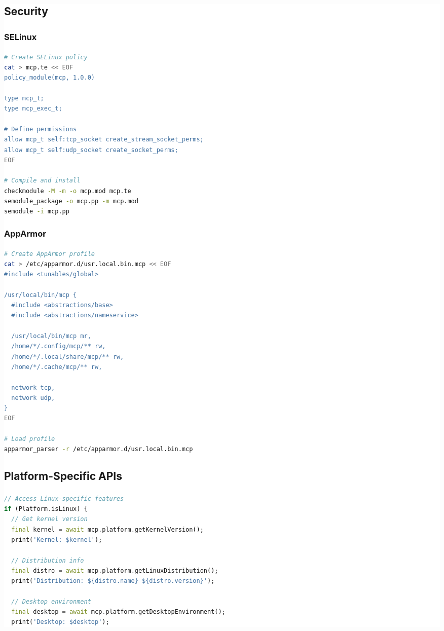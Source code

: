 ## Security

### SELinux

```bash
# Create SELinux policy
cat > mcp.te << EOF
policy_module(mcp, 1.0.0)

type mcp_t;
type mcp_exec_t;

# Define permissions
allow mcp_t self:tcp_socket create_stream_socket_perms;
allow mcp_t self:udp_socket create_socket_perms;
EOF

# Compile and install
checkmodule -M -m -o mcp.mod mcp.te
semodule_package -o mcp.pp -m mcp.mod
semodule -i mcp.pp
```

### AppArmor

```bash
# Create AppArmor profile
cat > /etc/apparmor.d/usr.local.bin.mcp << EOF
#include <tunables/global>

/usr/local/bin/mcp {
  #include <abstractions/base>
  #include <abstractions/nameservice>
  
  /usr/local/bin/mcp mr,
  /home/*/.config/mcp/** rw,
  /home/*/.local/share/mcp/** rw,
  /home/*/.cache/mcp/** rw,
  
  network tcp,
  network udp,
}
EOF

# Load profile
apparmor_parser -r /etc/apparmor.d/usr.local.bin.mcp
```

## Platform-Specific APIs

```dart
// Access Linux-specific features
if (Platform.isLinux) {
  // Get kernel version
  final kernel = await mcp.platform.getKernelVersion();
  print('Kernel: $kernel');
  
  // Distribution info
  final distro = await mcp.platform.getLinuxDistribution();
  print('Distribution: ${distro.name} ${distro.version}');
  
  // Desktop environment
  final desktop = await mcp.platform.getDesktopEnvironment();
  print('Desktop: $desktop');
```